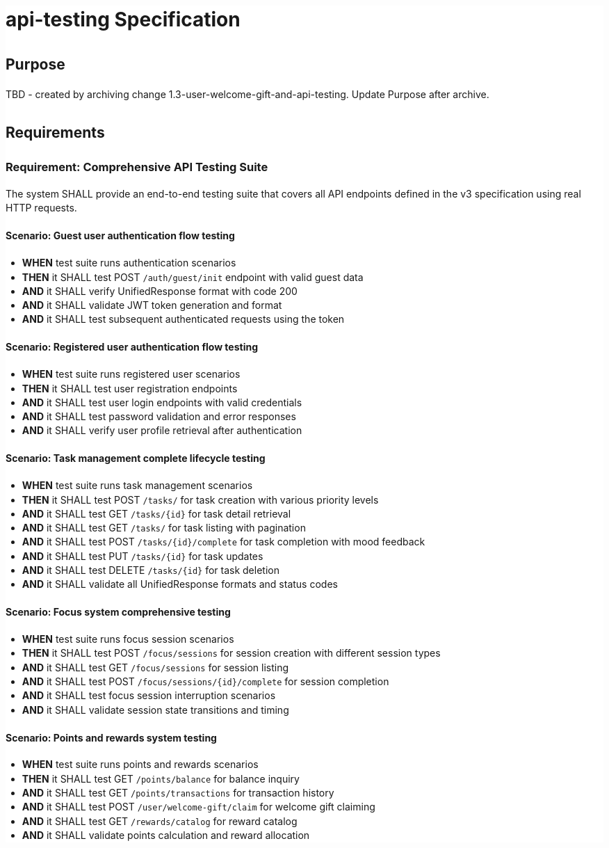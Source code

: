 # api-testing Specification

## Purpose
TBD - created by archiving change 1.3-user-welcome-gift-and-api-testing. Update Purpose after archive.
## Requirements
### Requirement: Comprehensive API Testing Suite
The system SHALL provide an end-to-end testing suite that covers all API endpoints defined in the v3 specification using real HTTP requests.

#### Scenario: Guest user authentication flow testing
- **WHEN** test suite runs authentication scenarios
- **THEN** it SHALL test POST `/auth/guest/init` endpoint with valid guest data
- **AND** it SHALL verify UnifiedResponse format with code 200
- **AND** it SHALL validate JWT token generation and format
- **AND** it SHALL test subsequent authenticated requests using the token

#### Scenario: Registered user authentication flow testing
- **WHEN** test suite runs registered user scenarios
- **THEN** it SHALL test user registration endpoints
- **AND** it SHALL test user login endpoints with valid credentials
- **AND** it SHALL test password validation and error responses
- **AND** it SHALL verify user profile retrieval after authentication

#### Scenario: Task management complete lifecycle testing
- **WHEN** test suite runs task management scenarios
- **THEN** it SHALL test POST `/tasks/` for task creation with various priority levels
- **AND** it SHALL test GET `/tasks/{id}` for task detail retrieval
- **AND** it SHALL test GET `/tasks/` for task listing with pagination
- **AND** it SHALL test POST `/tasks/{id}/complete` for task completion with mood feedback
- **AND** it SHALL test PUT `/tasks/{id}` for task updates
- **AND** it SHALL test DELETE `/tasks/{id}` for task deletion
- **AND** it SHALL validate all UnifiedResponse formats and status codes

#### Scenario: Focus system comprehensive testing
- **WHEN** test suite runs focus session scenarios
- **THEN** it SHALL test POST `/focus/sessions` for session creation with different session types
- **AND** it SHALL test GET `/focus/sessions` for session listing
- **AND** it SHALL test POST `/focus/sessions/{id}/complete` for session completion
- **AND** it SHALL test focus session interruption scenarios
- **AND** it SHALL validate session state transitions and timing

#### Scenario: Points and rewards system testing
- **WHEN** test suite runs points and rewards scenarios
- **THEN** it SHALL test GET `/points/balance` for balance inquiry
- **AND** it SHALL test GET `/points/transactions` for transaction history
- **AND** it SHALL test POST `/user/welcome-gift/claim` for welcome gift claiming
- **AND** it SHALL test GET `/rewards/catalog` for reward catalog
- **AND** it SHALL validate points calculation and reward allocation
